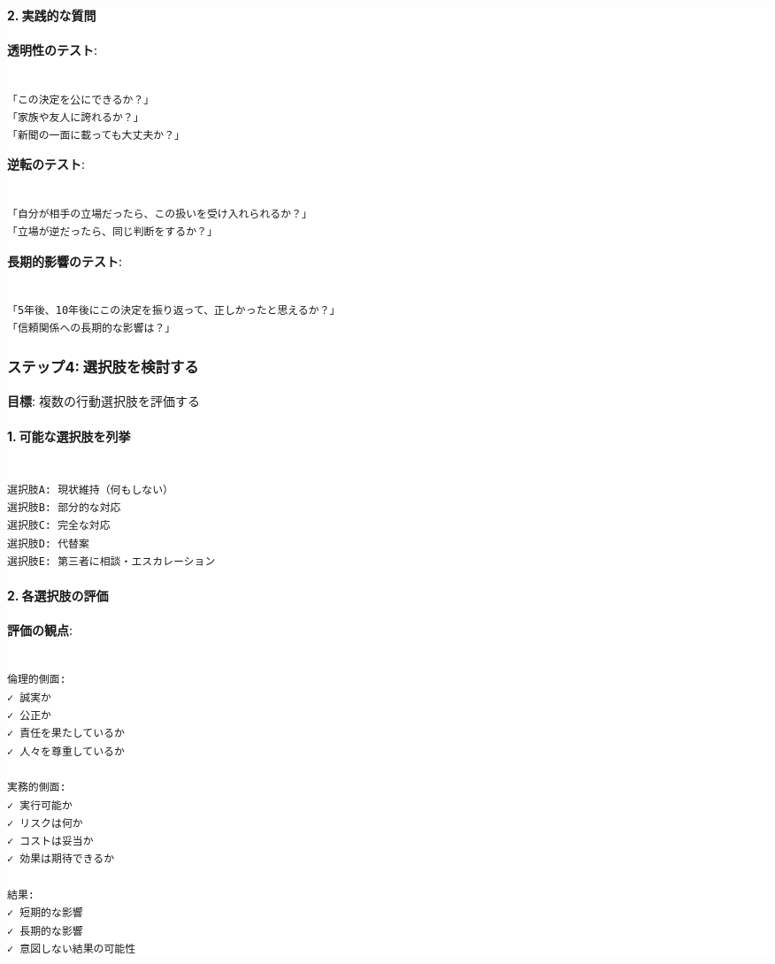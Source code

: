 #### 2. 実践的な質問

**透明性のテスト**:

```

「この決定を公にできるか？」
「家族や友人に誇れるか？」
「新聞の一面に載っても大丈夫か？」

```

**逆転のテスト**:

```

「自分が相手の立場だったら、この扱いを受け入れられるか？」
「立場が逆だったら、同じ判断をするか？」
```

**長期的影響のテスト**:

```

「5年後、10年後にこの決定を振り返って、正しかったと思えるか？」
「信頼関係への長期的な影響は？」
```

### ステップ4: 選択肢を検討する

**目標**: 複数の行動選択肢を評価する

#### 1. 可能な選択肢を列挙

```

選択肢A: 現状維持（何もしない）
選択肢B: 部分的な対応
選択肢C: 完全な対応
選択肢D: 代替案
選択肢E: 第三者に相談・エスカレーション

```

#### 2. 各選択肢の評価

**評価の観点**:

```

倫理的側面:
✓ 誠実か
✓ 公正か
✓ 責任を果たしているか
✓ 人々を尊重しているか

実務的側面:
✓ 実行可能か
✓ リスクは何か
✓ コストは妥当か
✓ 効果は期待できるか

結果:
✓ 短期的な影響
✓ 長期的な影響
✓ 意図しない結果の可能性
```
